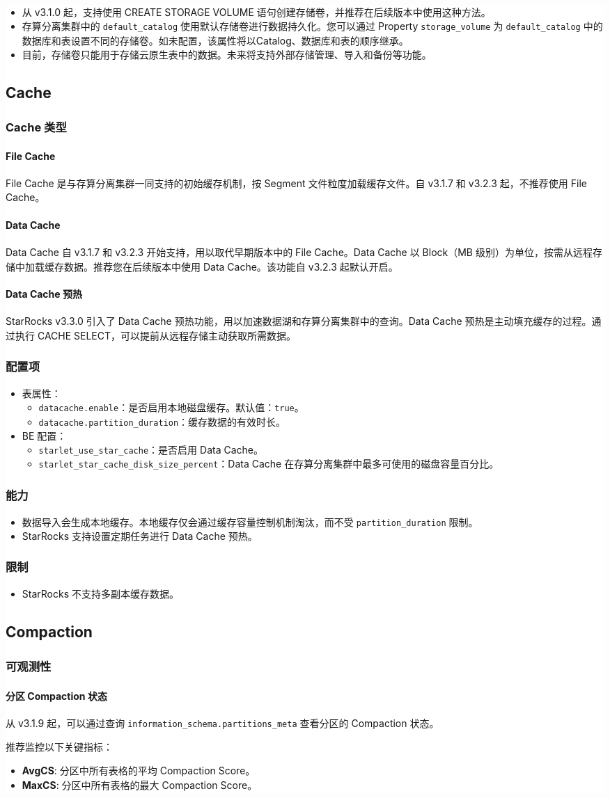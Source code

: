 - 从 v3.1.0 起，支持使用 CREATE STORAGE VOLUME 语句创建存储卷，并推荐在后续版本中使用这种方法。
- 存算分离集群中的 `default_catalog` 使用默认存储卷进行数据持久化。您可以通过 Property `storage_volume` 为 `default_catalog` 中的数据库和表设置不同的存储卷。如未配置，该属性将以Catalog、数据库和表的顺序继承。
- 目前，存储卷只能用于存储云原生表中的数据。未来将支持外部存储管理、导入和备份等功能。

## Cache

### Cache 类型

#### File Cache

File Cache 是与存算分离集群一同支持的初始缓存机制，按 Segment 文件粒度加载缓存文件。自 v3.1.7 和 v3.2.3 起，不推荐使用 File Cache。

#### Data Cache

Data Cache 自 v3.1.7 和 v3.2.3 开始支持，用以取代早期版本中的 File Cache。Data Cache 以 Block（MB 级别）为单位，按需从远程存储中加载缓存数据。推荐您在后续版本中使用 Data Cache。该功能自 v3.2.3 起默认开启。

#### Data Cache 预热

StarRocks v3.3.0 引入了 Data Cache 预热功能，用以加速数据湖和存算分离集群中的查询。Data Cache 预热是主动填充缓存的过程。通过执行 CACHE SELECT，可以提前从远程存储主动获取所需数据。

### 配置项

- 表属性：
  - `datacache.enable`：是否启用本地磁盘缓存。默认值：`true`。
  - `datacache.partition_duration`：缓存数据的有效时长。
- BE 配置：
  - `starlet_use_star_cache`：是否启用 Data Cache。
  - `starlet_star_cache_disk_size_percent`：Data Cache 在存算分离集群中最多可使用的磁盘容量百分比。

### 能力

- 数据导入会生成本地缓存。本地缓存仅会通过缓存容量控制机制淘汰，而不受 `partition_duration` 限制。
- StarRocks 支持设置定期任务进行 Data Cache 预热。

### 限制

- StarRocks 不支持多副本缓存数据。

## Compaction

### 可观测性

#### 分区 Compaction 状态

从 v3.1.9 起，可以通过查询 `information_schema.partitions_meta` 查看分区的 Compaction 状态。

推荐监控以下关键指标：

- **AvgCS**: 分区中所有表格的平均 Compaction Score。
- **MaxCS**: 分区中所有表格的最大 Compaction Score。
